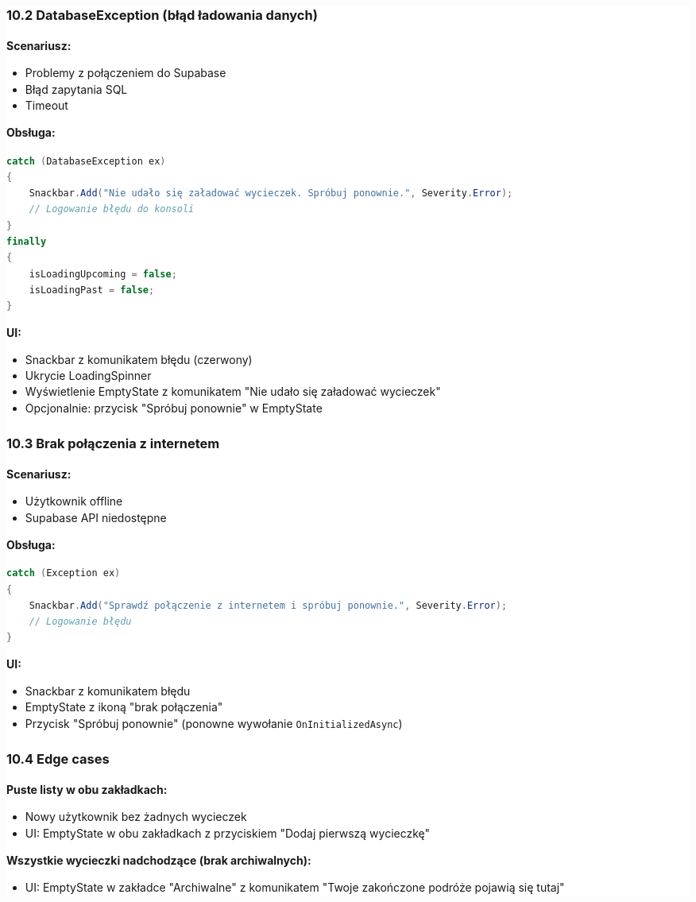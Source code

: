 ### 10.2 DatabaseException (błąd ładowania danych)

**Scenariusz:**
- Problemy z połączeniem do Supabase
- Błąd zapytania SQL
- Timeout

**Obsługa:**
```csharp
catch (DatabaseException ex)
{
    Snackbar.Add("Nie udało się załadować wycieczek. Spróbuj ponownie.", Severity.Error);
    // Logowanie błędu do konsoli
}
finally
{
    isLoadingUpcoming = false;
    isLoadingPast = false;
}
```

**UI:**
- Snackbar z komunikatem błędu (czerwony)
- Ukrycie LoadingSpinner
- Wyświetlenie EmptyState z komunikatem "Nie udało się załadować wycieczek"
- Opcjonalnie: przycisk "Spróbuj ponownie" w EmptyState

### 10.3 Brak połączenia z internetem

**Scenariusz:**
- Użytkownik offline
- Supabase API niedostępne

**Obsługa:**
```csharp
catch (Exception ex)
{
    Snackbar.Add("Sprawdź połączenie z internetem i spróbuj ponownie.", Severity.Error);
    // Logowanie błędu
}
```

**UI:**
- Snackbar z komunikatem błędu
- EmptyState z ikoną "brak połączenia"
- Przycisk "Spróbuj ponownie" (ponowne wywołanie `OnInitializedAsync`)

### 10.4 Edge cases

**Puste listy w obu zakładkach:**
- Nowy użytkownik bez żadnych wycieczek
- UI: EmptyState w obu zakładkach z przyciskiem "Dodaj pierwszą wycieczkę"

**Wszystkie wycieczki nadchodzące (brak archiwalnych):**
- UI: EmptyState w zakładce "Archiwalne" z komunikatem "Twoje zakończone podróże pojawią się tutaj"
